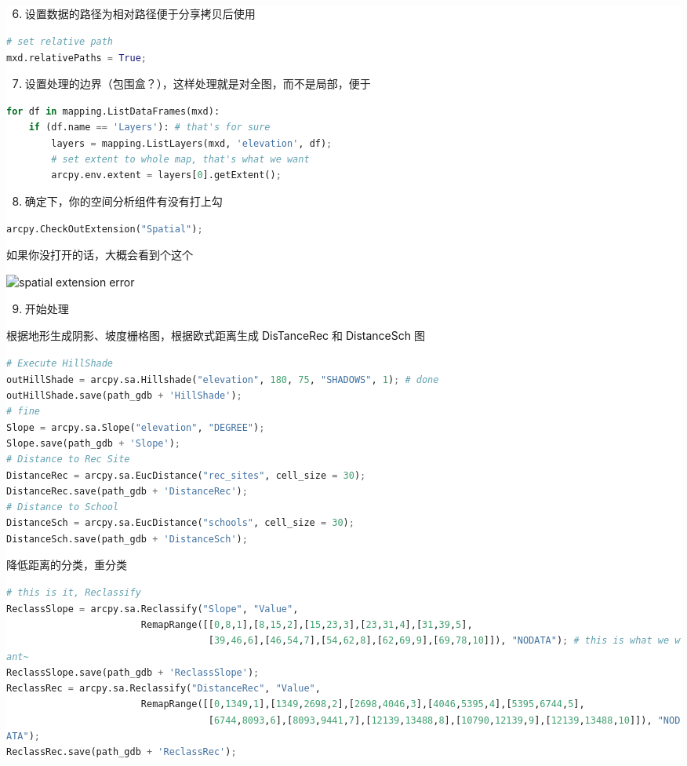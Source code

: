 6. 设置数据的路径为相对路径便于分享拷贝后使用

```python
# set relative path
mxd.relativePaths = True;
```

7. 设置处理的边界（包围盒？），这样处理就是对全图，而不是局部，便于

```python
for df in mapping.ListDataFrames(mxd):
    if (df.name == 'Layers'): # that's for sure
        layers = mapping.ListLayers(mxd, 'elevation', df);
        # set extent to whole map, that's what we want
        arcpy.env.extent = layers[0].getExtent();
```

8. 确定下，你的空间分析组件有没有打上勾

```python
arcpy.CheckOutExtension("Spatial");
```

如果你没打开的话，大概会看到个这个

![spatial extension error][spatial-extension-error]

9. 开始处理

根据地形生成阴影、坡度栅格图，根据欧式距离生成 DisTanceRec 和 DistanceSch 图

```python
# Execute HillShade
outHillShade = arcpy.sa.Hillshade("elevation", 180, 75, "SHADOWS", 1); # done
outHillShade.save(path_gdb + 'HillShade');
# fine
Slope = arcpy.sa.Slope("elevation", "DEGREE");
Slope.save(path_gdb + 'Slope');
# Distance to Rec Site
DistanceRec = arcpy.sa.EucDistance("rec_sites", cell_size = 30);
DistanceRec.save(path_gdb + 'DistanceRec');
# Distance to School
DistanceSch = arcpy.sa.EucDistance("schools", cell_size = 30);
DistanceSch.save(path_gdb + 'DistanceSch');
```

降低距离的分类，重分类

```python
# this is it, Reclassify
ReclassSlope = arcpy.sa.Reclassify("Slope", "Value",
                        RemapRange([[0,8,1],[8,15,2],[15,23,3],[23,31,4],[31,39,5],
                                    [39,46,6],[46,54,7],[54,62,8],[62,69,9],[69,78,10]]), "NODATA"); # this is what we want~
ReclassSlope.save(path_gdb + 'ReclassSlope');
ReclassRec = arcpy.sa.Reclassify("DistanceRec", "Value",
                        RemapRange([[0,1349,1],[1349,2698,2],[2698,4046,3],[4046,5395,4],[5395,6744,5],
                                    [6744,8093,6],[8093,9441,7],[12139,13488,8],[10790,12139,9],[12139,13488,10]]), "NODATA");
ReclassRec.save(path_gdb + 'ReclassRec');
```


[gnat]: https://district10.github.io/about/
[arcgis]: http://en.wikipedia.org/wiki/ArcGIS "其实 ArcGIS 不值那么多"
[python]: https://www.python.org/
[gdal-geoprocessing]: http://jianshu.io/p/a710e7656ddb
[arcpy-book]: http://book.douban.com/subject/22165817/
[my-github]: https://github.com/district10/homework/tree/master/2014/Spatial-Analysis/ArcGIS
[wysiwyg]: http://en.wikipedia.org/wiki/Wysiwyg
[yihui]: http://yihui.name/ "R 大神"
[reproducible-research]: http://biostat.mc.vanderbilt.edu/wiki/pub/Main/UseR-2012/InvitedXieAllaire.pdf "PDF"
[be-late-always]: https://github.com/district10/Pattern_Classification
[arcgis-logo]: http://gnat-tang-shared-image.qiniudn.com/ScreenShots/aa_arcgis_logo.png
[extract-data]: http://gnat-tang-shared-image.qiniudn.com/ScreenShots/ab_extract.png
[load-mxd]: http://gnat-tang-shared-image.qiniudn.com/ScreenShots/ac_load_mxd.png
[load-python-shell]: http://gnat-tang-shared-image.qiniudn.com/ScreenShots/ad_python_shell.png
[paste-and-execute]: http://gnat-tang-shared-image.qiniudn.com/ScreenShots/af_paste_and_execute2.png
[spatial-extension-error]: http://gnat-tang-shared-image.qiniudn.com/ScreenShots/zz_shit.png
[output-msg]: http://gnat-tang-shared-image.qiniudn.com/ScreenShots/ag_processing_msg.png
[output-msg2]: http://gnat-tang-shared-image.qiniudn.com/ScreenShots/ah_processing_msg2.png
[output-done]: http://gnat-tang-shared-image.qiniudn.com/ScreenShots/ai_processing_done.png
[output-map]: http://gnat-tang-shared-image.qiniudn.com/ScreenShots/aj_processing_result.png
[demo2-test1]: http://gnat-tang-shared-image.qiniudn.com/ScreenShots/bb_printout.png
[demo2-test2]: http://gnat-tang-shared-image.qiniudn.com/ScreenShots/bd_done.png
[arcgis-died]: http://gnat-tang-shared-image.qiniudn.com/ScreenShots/bf_error_occurred.png
[holly-shit]: http://gnat-tang-shared-image.qiniudn.com/ScreenShots/fb_holly_shit.png
[notepad++]: http://notepad-plus-plus.org/ "Win 上最好用的之一，如果没有Vim 和 Emacs的话"
[bash]: http://jianshu.io/p/87eefaf092c5 "从小养成 SEO 的好习惯~"
[shit]: http://www.douban.com/group/topic/5212341/?start=213 "靠，ArcGIS 这么无聊，我五一都被你毁了，你当我傻啊"
[linux-1]: http://gnat-tang-shared-image.qiniudn.com/ScreenShots/linux_1.png
[linux-2]: http://gnat-tang-shared-image.qiniudn.com/ScreenShots/linux_2.png
[linux-3]: http://gnat-tang-shared-image.qiniudn.com/ScreenShots/linux_3.png
[vim]:  http://gnat-tang-shared-image.qiniudn.com/ScreenShots/vim.png